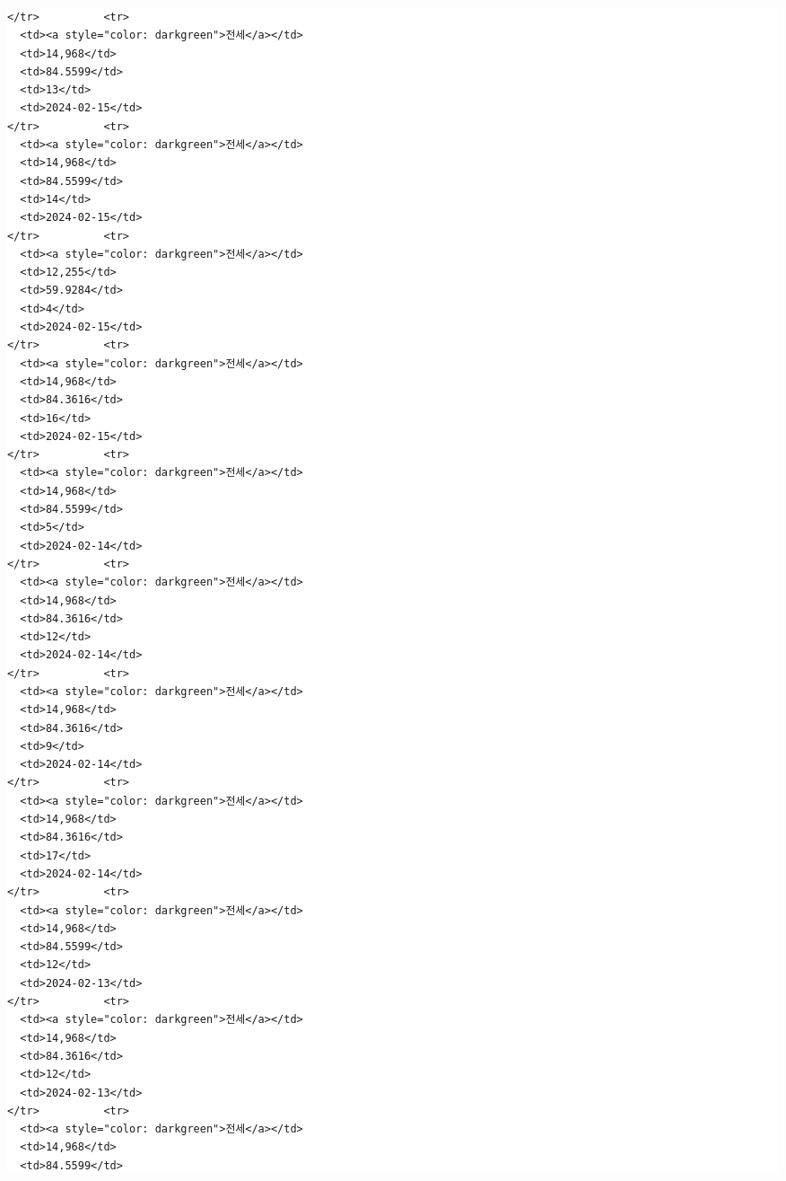     </tr>          <tr>
      <td><a style="color: darkgreen">전세</a></td>
      <td>14,968</td>
      <td>84.5599</td>
      <td>13</td>
      <td>2024-02-15</td>
    </tr>          <tr>
      <td><a style="color: darkgreen">전세</a></td>
      <td>14,968</td>
      <td>84.5599</td>
      <td>14</td>
      <td>2024-02-15</td>
    </tr>          <tr>
      <td><a style="color: darkgreen">전세</a></td>
      <td>12,255</td>
      <td>59.9284</td>
      <td>4</td>
      <td>2024-02-15</td>
    </tr>          <tr>
      <td><a style="color: darkgreen">전세</a></td>
      <td>14,968</td>
      <td>84.3616</td>
      <td>16</td>
      <td>2024-02-15</td>
    </tr>          <tr>
      <td><a style="color: darkgreen">전세</a></td>
      <td>14,968</td>
      <td>84.5599</td>
      <td>5</td>
      <td>2024-02-14</td>
    </tr>          <tr>
      <td><a style="color: darkgreen">전세</a></td>
      <td>14,968</td>
      <td>84.3616</td>
      <td>12</td>
      <td>2024-02-14</td>
    </tr>          <tr>
      <td><a style="color: darkgreen">전세</a></td>
      <td>14,968</td>
      <td>84.3616</td>
      <td>9</td>
      <td>2024-02-14</td>
    </tr>          <tr>
      <td><a style="color: darkgreen">전세</a></td>
      <td>14,968</td>
      <td>84.3616</td>
      <td>17</td>
      <td>2024-02-14</td>
    </tr>          <tr>
      <td><a style="color: darkgreen">전세</a></td>
      <td>14,968</td>
      <td>84.5599</td>
      <td>12</td>
      <td>2024-02-13</td>
    </tr>          <tr>
      <td><a style="color: darkgreen">전세</a></td>
      <td>14,968</td>
      <td>84.3616</td>
      <td>12</td>
      <td>2024-02-13</td>
    </tr>          <tr>
      <td><a style="color: darkgreen">전세</a></td>
      <td>14,968</td>
      <td>84.5599</td>